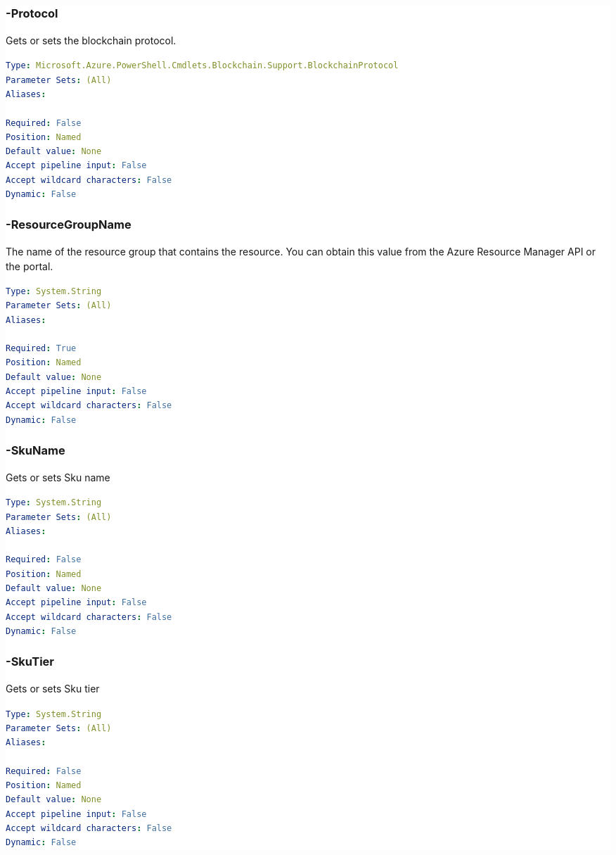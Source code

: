 ### -Protocol
Gets or sets the blockchain protocol.

```yaml
Type: Microsoft.Azure.PowerShell.Cmdlets.Blockchain.Support.BlockchainProtocol
Parameter Sets: (All)
Aliases:

Required: False
Position: Named
Default value: None
Accept pipeline input: False
Accept wildcard characters: False
Dynamic: False
```

### -ResourceGroupName
The name of the resource group that contains the resource.
You can obtain this value from the Azure Resource Manager API or the portal.

```yaml
Type: System.String
Parameter Sets: (All)
Aliases:

Required: True
Position: Named
Default value: None
Accept pipeline input: False
Accept wildcard characters: False
Dynamic: False
```

### -SkuName
Gets or sets Sku name

```yaml
Type: System.String
Parameter Sets: (All)
Aliases:

Required: False
Position: Named
Default value: None
Accept pipeline input: False
Accept wildcard characters: False
Dynamic: False
```

### -SkuTier
Gets or sets Sku tier

```yaml
Type: System.String
Parameter Sets: (All)
Aliases:

Required: False
Position: Named
Default value: None
Accept pipeline input: False
Accept wildcard characters: False
Dynamic: False
```
